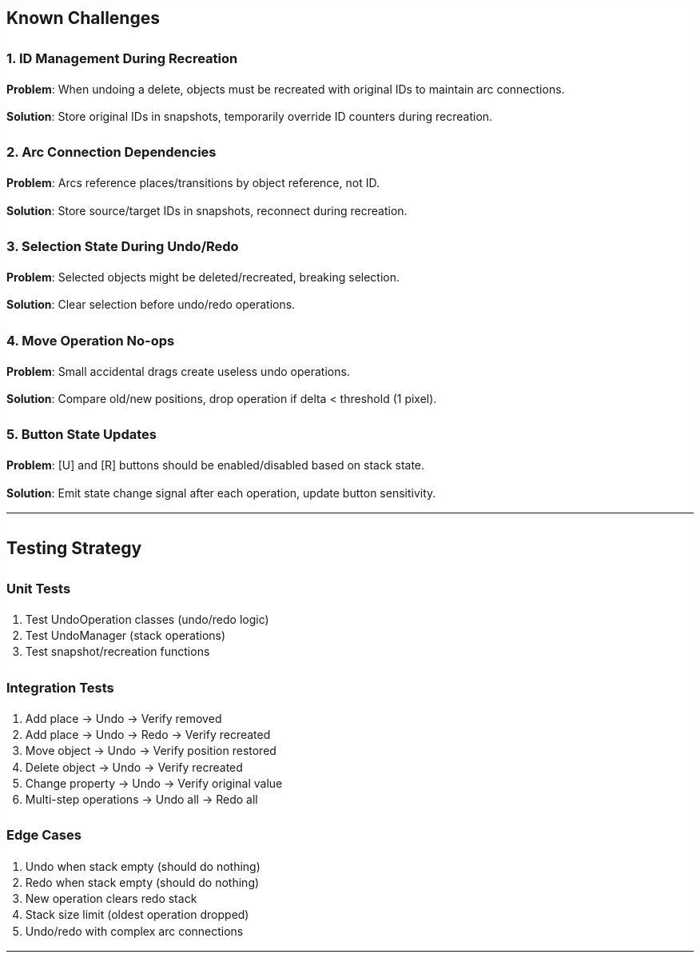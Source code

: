 
## Known Challenges

### 1. **ID Management During Recreation**
**Problem**: When undoing a delete, objects must be recreated with original IDs to maintain arc connections.

**Solution**: Store original IDs in snapshots, temporarily override ID counters during recreation.

### 2. **Arc Connection Dependencies**
**Problem**: Arcs reference places/transitions by object reference, not ID.

**Solution**: Store source/target IDs in snapshots, reconnect during recreation.

### 3. **Selection State During Undo/Redo**
**Problem**: Selected objects might be deleted/recreated, breaking selection.

**Solution**: Clear selection before undo/redo operations.

### 4. **Move Operation No-ops**
**Problem**: Small accidental drags create useless undo operations.

**Solution**: Compare old/new positions, drop operation if delta < threshold (1 pixel).

### 5. **Button State Updates**
**Problem**: [U] and [R] buttons should be enabled/disabled based on stack state.

**Solution**: Emit state change signal after each operation, update button sensitivity.

---

## Testing Strategy

### Unit Tests
1. Test UndoOperation classes (undo/redo logic)
2. Test UndoManager (stack operations)
3. Test snapshot/recreation functions

### Integration Tests
1. Add place → Undo → Verify removed
2. Add place → Undo → Redo → Verify recreated
3. Move object → Undo → Verify position restored
4. Delete object → Undo → Verify recreated
5. Change property → Undo → Verify original value
6. Multi-step operations → Undo all → Redo all

### Edge Cases
1. Undo when stack empty (should do nothing)
2. Redo when stack empty (should do nothing)
3. New operation clears redo stack
4. Stack size limit (oldest operation dropped)
5. Undo/redo with complex arc connections

---